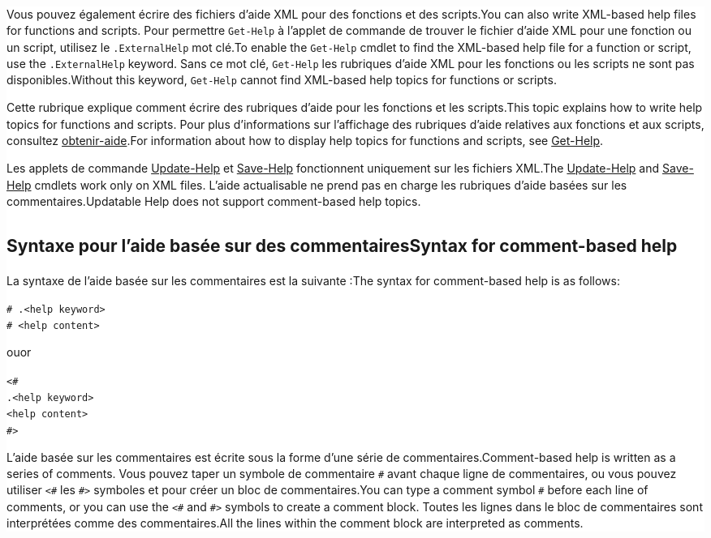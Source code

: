 <span data-ttu-id="b2668-111">Vous pouvez également écrire des fichiers d’aide XML pour des fonctions et des scripts.</span><span class="sxs-lookup"><span data-stu-id="b2668-111">You can also write XML-based help files for functions and scripts.</span></span> <span data-ttu-id="b2668-112">Pour permettre `Get-Help` à l’applet de commande de trouver le fichier d’aide XML pour une fonction ou un script, utilisez le `.ExternalHelp` mot clé.</span><span class="sxs-lookup"><span data-stu-id="b2668-112">To enable the `Get-Help` cmdlet to find the XML-based help file for a function or script, use the `.ExternalHelp` keyword.</span></span> <span data-ttu-id="b2668-113">Sans ce mot clé, `Get-Help` les rubriques d’aide XML pour les fonctions ou les scripts ne sont pas disponibles.</span><span class="sxs-lookup"><span data-stu-id="b2668-113">Without this keyword, `Get-Help` cannot find XML-based help topics for functions or scripts.</span></span>

<span data-ttu-id="b2668-114">Cette rubrique explique comment écrire des rubriques d’aide pour les fonctions et les scripts.</span><span class="sxs-lookup"><span data-stu-id="b2668-114">This topic explains how to write help topics for functions and scripts.</span></span> <span data-ttu-id="b2668-115">Pour plus d’informations sur l’affichage des rubriques d’aide relatives aux fonctions et aux scripts, consultez [obtenir-aide](xref:Microsoft.PowerShell.Core.Get-Help).</span><span class="sxs-lookup"><span data-stu-id="b2668-115">For information about how to display help topics for functions and scripts, see [Get-Help](xref:Microsoft.PowerShell.Core.Get-Help).</span></span>

<span data-ttu-id="b2668-116">Les applets de commande [Update-Help](xref:Microsoft.PowerShell.Core.Update-Help) et [Save-Help](xref:Microsoft.PowerShell.Core.Save-Help) fonctionnent uniquement sur les fichiers XML.</span><span class="sxs-lookup"><span data-stu-id="b2668-116">The [Update-Help](xref:Microsoft.PowerShell.Core.Update-Help) and [Save-Help](xref:Microsoft.PowerShell.Core.Save-Help) cmdlets work only on XML files.</span></span> <span data-ttu-id="b2668-117">L’aide actualisable ne prend pas en charge les rubriques d’aide basées sur les commentaires.</span><span class="sxs-lookup"><span data-stu-id="b2668-117">Updatable Help does not support comment-based help topics.</span></span>

## <a name="syntax-for-comment-based-help"></a><span data-ttu-id="b2668-118">Syntaxe pour l’aide basée sur des commentaires</span><span class="sxs-lookup"><span data-stu-id="b2668-118">Syntax for comment-based help</span></span>

<span data-ttu-id="b2668-119">La syntaxe de l’aide basée sur les commentaires est la suivante :</span><span class="sxs-lookup"><span data-stu-id="b2668-119">The syntax for comment-based help is as follows:</span></span>

```
# .<help keyword>
# <help content>
```

<span data-ttu-id="b2668-120">ou</span><span class="sxs-lookup"><span data-stu-id="b2668-120">or</span></span>

```
<#
.<help keyword>
<help content>
#>
```

<span data-ttu-id="b2668-121">L’aide basée sur les commentaires est écrite sous la forme d’une série de commentaires.</span><span class="sxs-lookup"><span data-stu-id="b2668-121">Comment-based help is written as a series of comments.</span></span> <span data-ttu-id="b2668-122">Vous pouvez taper un symbole de commentaire `#` avant chaque ligne de commentaires, ou vous pouvez utiliser `<#` les `#>` symboles et pour créer un bloc de commentaires.</span><span class="sxs-lookup"><span data-stu-id="b2668-122">You can type a comment symbol `#` before each line of comments, or you can use the `<#` and `#>` symbols to create a comment block.</span></span> <span data-ttu-id="b2668-123">Toutes les lignes dans le bloc de commentaires sont interprétées comme des commentaires.</span><span class="sxs-lookup"><span data-stu-id="b2668-123">All the lines within the comment block are interpreted as comments.</span></span>
